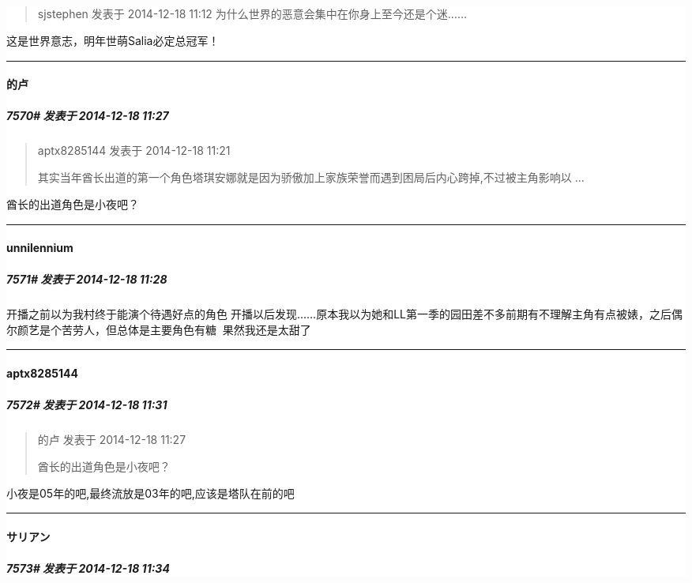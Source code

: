 

<blockquote>sjstephen 发表于 2014-12-18 11:12
为什么世界的恶意会集中在你身上至今还是个迷……</blockquote>
这是世界意志，明年世萌Salia必定总冠军！ 







-----

####  的卢  
##### 7570#       发表于 2014-12-18 11:27



<blockquote>aptx8285144 发表于 2014-12-18 11:21

其实当年酋长出道的第一个角色塔琪安娜就是因为骄傲加上家族荣誉而遇到困局后内心跨掉,不过被主角影响以 ...</blockquote>
酋长的出道角色是小夜吧？







-----

####  unnilennium  
##### 7571#       发表于 2014-12-18 11:28




开播之前以为我村终于能演个待遇好点的角色 开播以后发现……原本我以为她和LL第一季的园田差不多前期有不理解主角有点被婊，之后偶尔颜艺是个苦劳人，但总体是主要角色有糖  果然我还是太甜了







-----

####  aptx8285144  
##### 7572#       发表于 2014-12-18 11:31



<blockquote>的卢 发表于 2014-12-18 11:27

酋长的出道角色是小夜吧？</blockquote>
小夜是05年的吧,最终流放是03年的吧,应该是塔队在前的吧







-----

####  サリアン  
##### 7573#       发表于 2014-12-18 11:34
